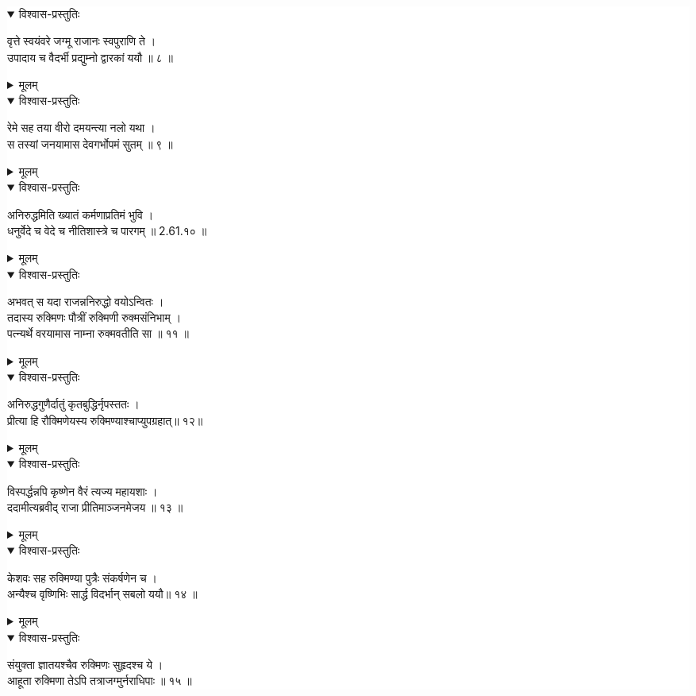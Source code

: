 <details open><summary>विश्वास-प्रस्तुतिः</summary>

वृत्ते स्वयंवरे जग्मू राजानः स्वपुराणि ते ।  
उपादाय च वैदर्भी प्रद्युम्नो द्वारकां ययौ ॥ ८ ॥
</details>

<details><summary>मूलम्</summary></details>

<details open><summary>विश्वास-प्रस्तुतिः</summary>

रेमे सह तया वीरो दमयन्त्या नलो यथा ।  
स तस्यां जनयामास देवगर्भोपमं सुतम् ॥ ९ ॥
</details>

<details><summary>मूलम्</summary></details>

<details open><summary>विश्वास-प्रस्तुतिः</summary>

अनिरुद्धमिति ख्यातं कर्मणाप्रतिमं भुवि ।  
धनुर्वेदे च वेदे च नीतिशास्त्रे च पारगम् ॥ 2.61.१० ॥
</details>

<details><summary>मूलम्</summary></details>

<details open><summary>विश्वास-प्रस्तुतिः</summary>

अभवत् स यदा राजन्ननिरुद्धो वयोऽन्वितः ।  
तदास्य रुक्मिणः पौत्रीं रुक्मिणी रुक्मसंनिभाम् ।  
पत्न्यर्थे वरयामास नाम्ना रुक्मवतीति सा ॥ ११ ॥
</details>

<details><summary>मूलम्</summary></details>

<details open><summary>विश्वास-प्रस्तुतिः</summary>

अनिरुद्धगुणैर्दातुं कृतबुद्धिर्नृपस्ततः ।  
प्रीत्या हि रौक्मिणेयस्य रुक्मिण्याश्चाप्युपग्रहात्॥ १२॥
</details>

<details><summary>मूलम्</summary></details>

<details open><summary>विश्वास-प्रस्तुतिः</summary>

विस्पर्द्धन्नपि कृष्णेन वैरं त्यज्य महायशाः ।  
ददामीत्यब्रवीद् राजा प्रीतिमाञ्जनमेजय ॥ १३ ॥
</details>

<details><summary>मूलम्</summary></details>

<details open><summary>विश्वास-प्रस्तुतिः</summary>

केशवः सह रुक्मिण्या पुत्रैः संकर्षणेन च ।  
अन्यैश्च वृष्णिभिः सार्द्ध विदर्भान् सबलो ययौ॥ १४ ॥
</details>

<details><summary>मूलम्</summary></details>

<details open><summary>विश्वास-प्रस्तुतिः</summary>

संयुक्ता ज्ञातयश्चैव रुक्मिणः सुहृदश्च ये ।  
आहूता रुक्मिणा तेऽपि तत्राजग्मुर्नराधिपाः ॥ १५ ॥
</details>
